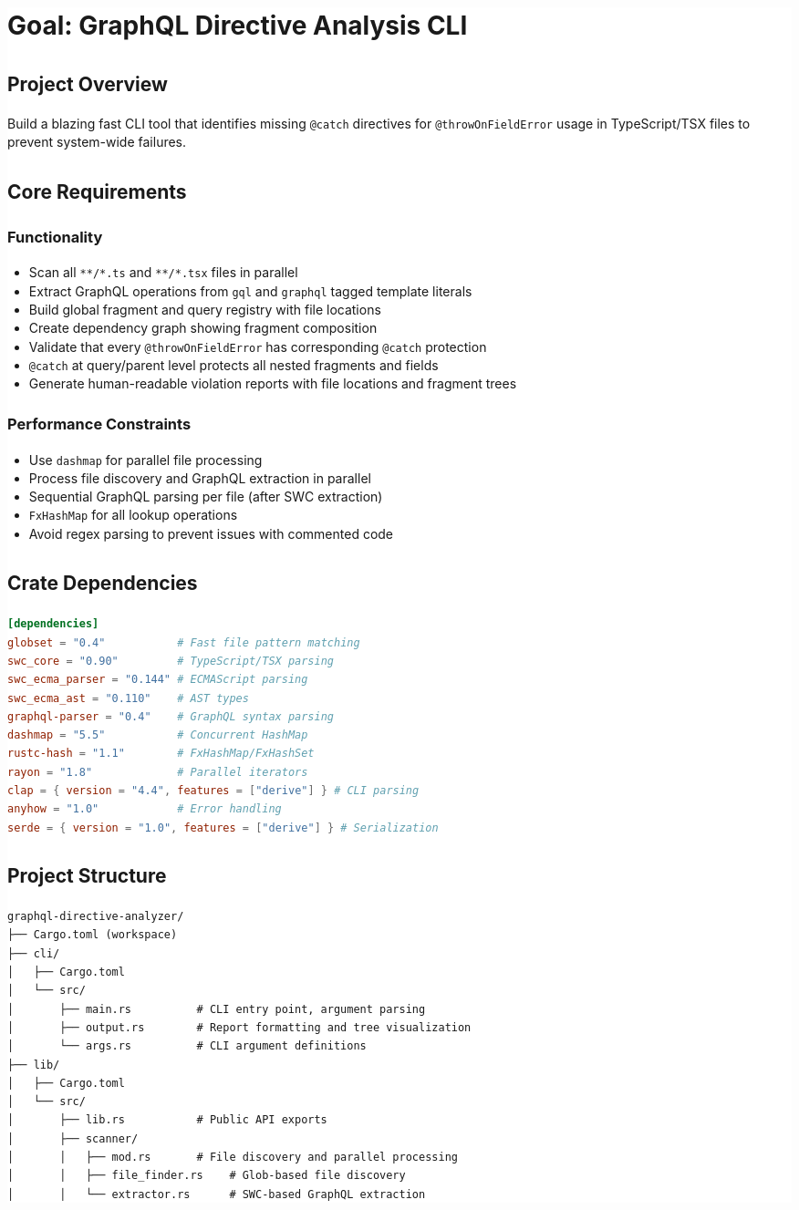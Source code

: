 # Goal: GraphQL Directive Analysis CLI

## Project Overview
Build a blazing fast CLI tool that identifies missing `@catch` directives for `@throwOnFieldError` usage in TypeScript/TSX files to prevent system-wide failures.

## Core Requirements

### Functionality
- Scan all `**/*.ts` and `**/*.tsx` files in parallel
- Extract GraphQL operations from `gql` and `graphql` tagged template literals
- Build global fragment and query registry with file locations
- Create dependency graph showing fragment composition
- Validate that every `@throwOnFieldError` has corresponding `@catch` protection
- `@catch` at query/parent level protects all nested fragments and fields
- Generate human-readable violation reports with file locations and fragment trees

### Performance Constraints
- Use `dashmap` for parallel file processing
- Process file discovery and GraphQL extraction in parallel
- Sequential GraphQL parsing per file (after SWC extraction)
- `FxHashMap` for all lookup operations
- Avoid regex parsing to prevent issues with commented code

## Crate Dependencies

```toml
[dependencies]
globset = "0.4"           # Fast file pattern matching
swc_core = "0.90"         # TypeScript/TSX parsing
swc_ecma_parser = "0.144" # ECMAScript parsing
swc_ecma_ast = "0.110"    # AST types
graphql-parser = "0.4"    # GraphQL syntax parsing
dashmap = "5.5"           # Concurrent HashMap
rustc-hash = "1.1"        # FxHashMap/FxHashSet
rayon = "1.8"             # Parallel iterators
clap = { version = "4.4", features = ["derive"] } # CLI parsing
anyhow = "1.0"            # Error handling
serde = { version = "1.0", features = ["derive"] } # Serialization
```

## Project Structure

```
graphql-directive-analyzer/
├── Cargo.toml (workspace)
├── cli/
│   ├── Cargo.toml
│   └── src/
│       ├── main.rs          # CLI entry point, argument parsing
│       ├── output.rs        # Report formatting and tree visualization
│       └── args.rs          # CLI argument definitions
├── lib/
│   ├── Cargo.toml
│   └── src/
│       ├── lib.rs           # Public API exports
│       ├── scanner/
│       │   ├── mod.rs       # File discovery and parallel processing
│       │   ├── file_finder.rs    # Glob-based file discovery
│       │   └── extractor.rs      # SWC-based GraphQL extraction
```